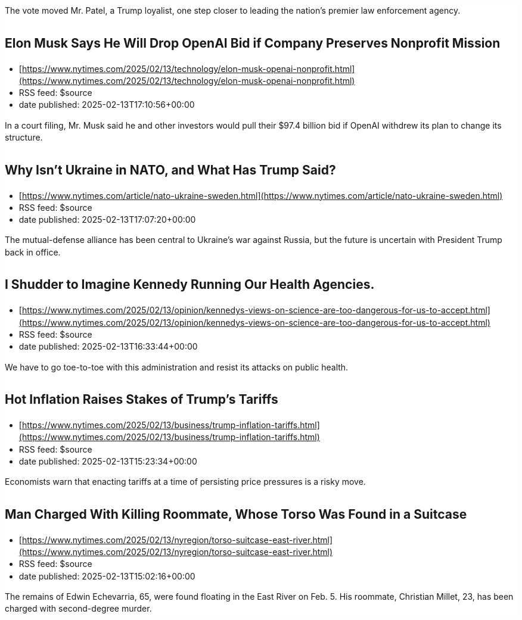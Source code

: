 The vote moved Mr. Patel, a Trump loyalist, one step closer to leading the nation’s premier law enforcement agency.

## Elon Musk Says He Will Drop OpenAI Bid if Company Preserves Nonprofit Mission
 - [https://www.nytimes.com/2025/02/13/technology/elon-musk-openai-nonprofit.html](https://www.nytimes.com/2025/02/13/technology/elon-musk-openai-nonprofit.html)
 - RSS feed: $source
 - date published: 2025-02-13T17:10:56+00:00

In a court filing, Mr. Musk said he and other investors would pull their $97.4 billion bid if OpenAI withdrew its plan to change its structure.

## Why Isn’t Ukraine in NATO, and What Has Trump Said?
 - [https://www.nytimes.com/article/nato-ukraine-sweden.html](https://www.nytimes.com/article/nato-ukraine-sweden.html)
 - RSS feed: $source
 - date published: 2025-02-13T17:07:20+00:00

The mutual-defense alliance has been central to Ukraine’s war against Russia, but the future is uncertain with President Trump back in office.

## I Shudder to Imagine Kennedy Running Our Health Agencies.
 - [https://www.nytimes.com/2025/02/13/opinion/kennedys-views-on-science-are-too-dangerous-for-us-to-accept.html](https://www.nytimes.com/2025/02/13/opinion/kennedys-views-on-science-are-too-dangerous-for-us-to-accept.html)
 - RSS feed: $source
 - date published: 2025-02-13T16:33:44+00:00

We have to go toe-to-toe with this administration and resist its attacks on public health.

## Hot Inflation Raises Stakes of Trump’s Tariffs
 - [https://www.nytimes.com/2025/02/13/business/trump-inflation-tariffs.html](https://www.nytimes.com/2025/02/13/business/trump-inflation-tariffs.html)
 - RSS feed: $source
 - date published: 2025-02-13T15:23:34+00:00

Economists warn that enacting tariffs at a time of persisting price pressures is a risky move.

## Man Charged With Killing Roommate, Whose Torso Was Found in a Suitcase
 - [https://www.nytimes.com/2025/02/13/nyregion/torso-suitcase-east-river.html](https://www.nytimes.com/2025/02/13/nyregion/torso-suitcase-east-river.html)
 - RSS feed: $source
 - date published: 2025-02-13T15:02:16+00:00

The remains of Edwin Echevarria, 65, were found floating in the East River on Feb. 5. His roommate, Christian Millet, 23, has been charged with second-degree murder.
